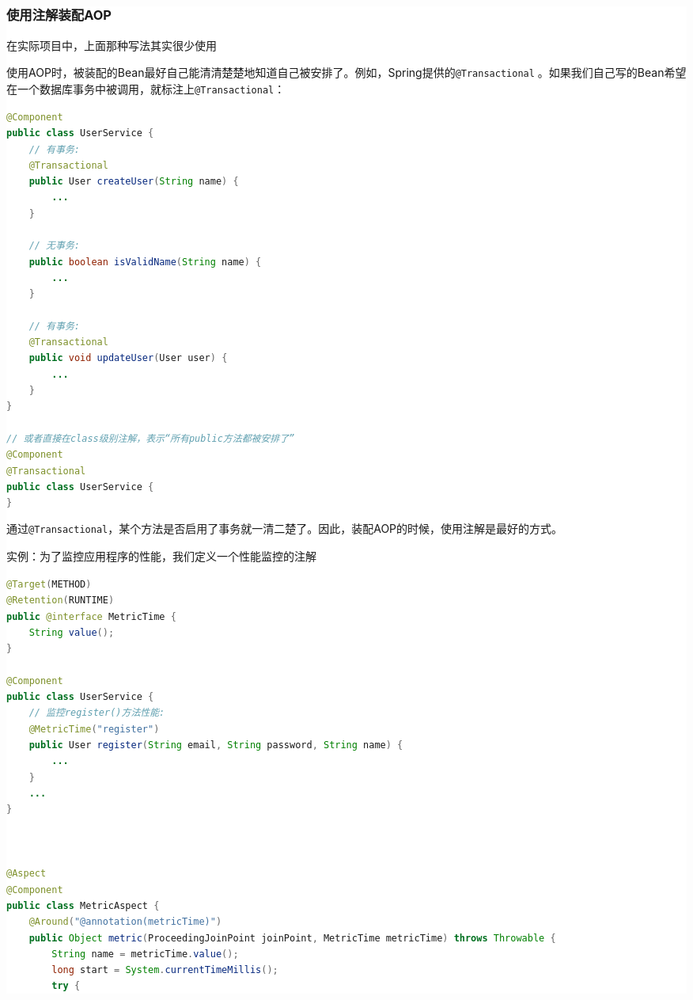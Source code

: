 ### 使用注解装配AOP

在实际项目中，上面那种写法其实很少使用

使用AOP时，被装配的Bean最好自己能清清楚楚地知道自己被安排了。例如，Spring提供的`@Transactional` 。如果我们自己写的Bean希望在一个数据库事务中被调用，就标注上`@Transactional`：

```java
@Component
public class UserService {
    // 有事务:
    @Transactional
    public User createUser(String name) {
        ...
    }

    // 无事务:
    public boolean isValidName(String name) {
        ...
    }

    // 有事务:
    @Transactional
    public void updateUser(User user) {
        ...
    }
}

// 或者直接在class级别注解，表示“所有public方法都被安排了”
@Component
@Transactional
public class UserService {
}
```

通过`@Transactional`，某个方法是否启用了事务就一清二楚了。因此，装配AOP的时候，使用注解是最好的方式。

实例：为了监控应用程序的性能，我们定义一个性能监控的注解

```java
@Target(METHOD)
@Retention(RUNTIME)
public @interface MetricTime {
    String value();
}

@Component
public class UserService {
    // 监控register()方法性能:
    @MetricTime("register")
    public User register(String email, String password, String name) {
        ...
    }
    ...
}



@Aspect
@Component
public class MetricAspect {
    @Around("@annotation(metricTime)")
    public Object metric(ProceedingJoinPoint joinPoint, MetricTime metricTime) throws Throwable {
        String name = metricTime.value();
        long start = System.currentTimeMillis();
        try {
```